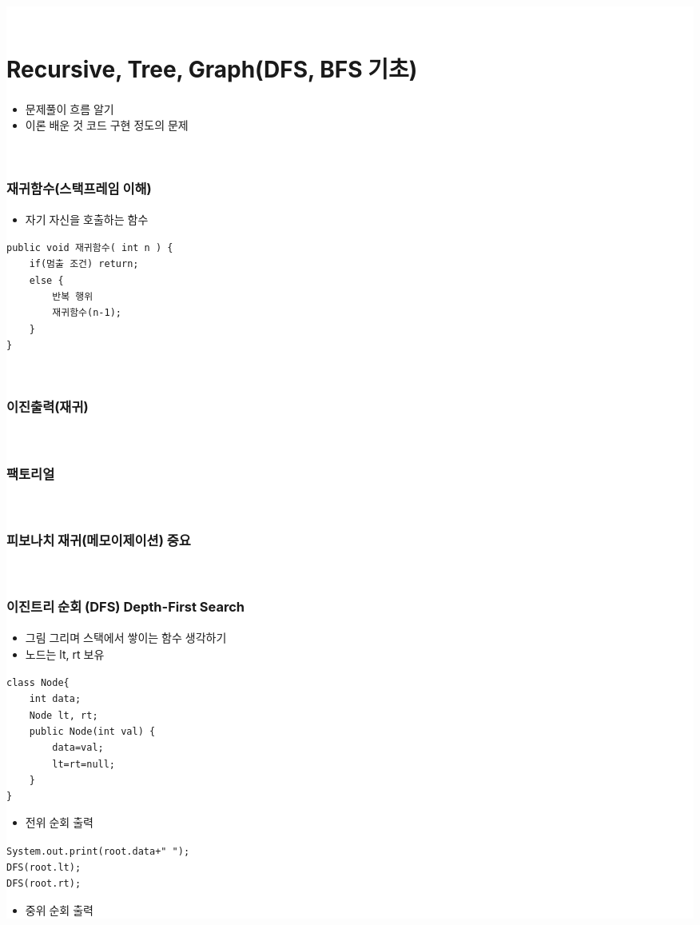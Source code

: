 <br>

# Recursive, Tree, Graph(DFS, BFS 기초)
- 문제풀이 흐름 알기
- 이론 배운 것 코드 구현 정도의 문제

<br>

### 재귀함수(스택프레임 이해)
- 자기 자신을 호출하는 함수
````
public void 재귀함수( int n ) {
    if(멈출 조건) return;
    else {
        반복 행위
        재귀함수(n-1);
    }
}

````


<br>

### 이진출력(재귀)




<br>

### 팩토리얼




<br>

### 피보나치 재귀(메모이제이션) 중요
````Java


````




<br>

### 이진트리 순회 (DFS)  Depth-First Search
- 그림 그리며 스택에서 쌓이는 함수 생각하기
- 노드는 lt, rt 보유
````
class Node{ 
    int data; 
    Node lt, rt; 
    public Node(int val) { 
        data=val; 
        lt=rt=null; 
    } 
} 
````
- 전위 순회 출력
````
System.out.print(root.data+" ");
DFS(root.lt);
DFS(root.rt);
````
- 중위 순회 출력
````
````